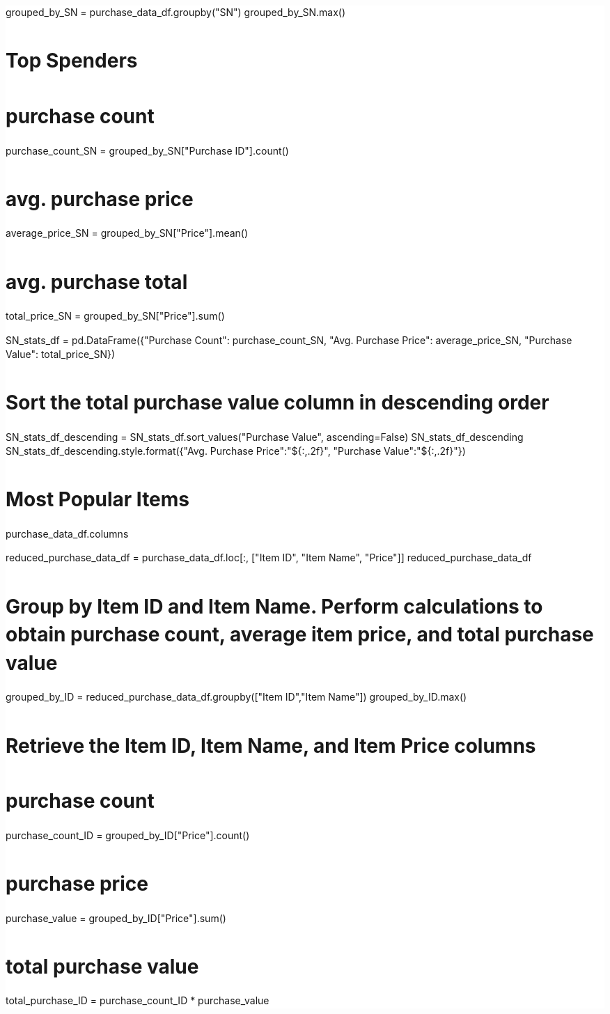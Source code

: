 grouped_by_SN = purchase_data_df.groupby("SN")
grouped_by_SN.max()

# Top Spenders

# purchase count
purchase_count_SN = grouped_by_SN["Purchase ID"].count()
# avg. purchase price
average_price_SN = grouped_by_SN["Price"].mean()
# avg. purchase total
total_price_SN = grouped_by_SN["Price"].sum()

SN_stats_df = pd.DataFrame({"Purchase Count": purchase_count_SN, "Avg. Purchase Price": 
                                average_price_SN, 
                                "Purchase Value": total_price_SN})

# Sort the total purchase value column in descending order

SN_stats_df_descending = SN_stats_df.sort_values("Purchase Value", ascending=False)
SN_stats_df_descending
SN_stats_df_descending.style.format({"Avg. Purchase Price":"${:,.2f}", 
                                 "Purchase Value":"${:,.2f}"})

# Most Popular Items

purchase_data_df.columns


reduced_purchase_data_df = purchase_data_df.loc[:, ["Item ID", "Item Name", "Price"]]
reduced_purchase_data_df

# Group by Item ID and Item Name. Perform calculations to obtain purchase count, average item price, and total purchase value

grouped_by_ID = reduced_purchase_data_df.groupby(["Item ID","Item Name"])
grouped_by_ID.max()

# Retrieve the Item ID, Item Name, and Item Price columns
# purchase count
purchase_count_ID = grouped_by_ID["Price"].count()
# purchase price
purchase_value = grouped_by_ID["Price"].sum() 
# total purchase value
total_purchase_ID = purchase_count_ID * purchase_value
